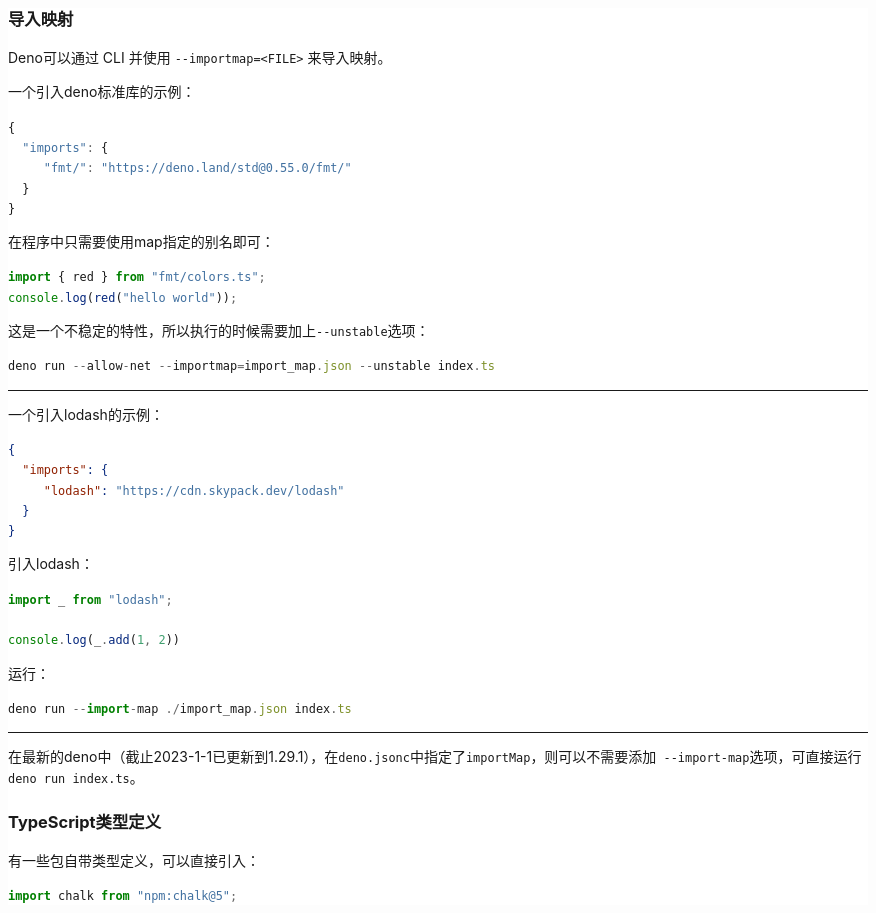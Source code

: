 <a name="x4gmp"></a>
### 导入映射
Deno可以通过 CLI 并使用 `--importmap=<FILE>` 来导入映射。

一个引入deno标准库的示例：
```javascript
{
  "imports": {
     "fmt/": "https://deno.land/std@0.55.0/fmt/"
  }
}
```
在程序中只需要使用map指定的别名即可：
```javascript
import { red } from "fmt/colors.ts";
console.log(red("hello world"));
```
这是一个不稳定的特性，所以执行的时候需要加上`--unstable`选项：
```javascript
deno run --allow-net --importmap=import_map.json --unstable index.ts
```

---


一个引入lodash的示例：
```json
{
  "imports": {
     "lodash": "https://cdn.skypack.dev/lodash"
  }
}
```
引入lodash：
```javascript
import _ from "lodash";

console.log(_.add(1, 2))
```
运行：
```javascript
deno run --import-map ./import_map.json index.ts
```

---


在最新的deno中（截止2023-1-1已更新到1.29.1），在`deno.jsonc`中指定了`importMap`，则可以不需要添加` --import-map`选项，可直接运行 `deno run index.ts`。

<a name="Zk3WH"></a>
### TypeScript类型定义
有一些包自带类型定义，可以直接引入：
```typescript
import chalk from "npm:chalk@5";
```
